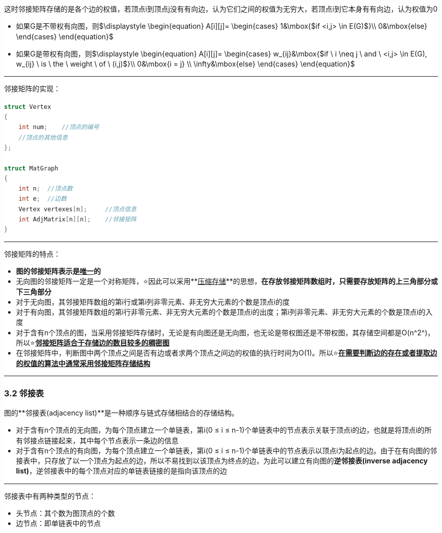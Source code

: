   这时邻接矩阵存储的是各个边的权值，若顶点i到顶点j没有有向边，认为它们之间的权值为无穷大，若顶点i到它本身有有向边，认为权值为0

+ 如果G是不带权有向图，则$\displaystyle \begin{equation} A[i][j]= \begin{cases} 1&\mbox{$if <i,j> \in E(G)$}\\ 0&\mbox{else} \end{cases} \end{equation}$

+ 如果G是带权有向图，则$\displaystyle \begin{equation} A[i][j]= \begin{cases} w_{ij}&\mbox{$if \ i \neq j \ and \ <i,j> \in E(G), w_{ij} \ is \ the \ weight \ of \ (i,j)$}\\ 0&\mbox{i = j} \\ \infty&\mbox{else} \end{cases} \end{equation}$

---

邻接矩阵的实现：

~~~C++
struct Vertex
{
    int num;	//顶点的编号
    //顶点的其他信息
};

struct MatGraph
{
    int n;	//顶点数
    int e;	//边数
    Vertex vertexes[n];		//顶点信息
    int AdjMatrix[n][n];	//邻接矩阵
}
~~~

---

邻接矩阵的特点：

+ **图的邻接矩阵表示是<u>唯一</u>的**
+ 无向图的邻接矩阵一定是一个对称矩阵，:star:因此可以采用**<u>压缩存储</u>**的思想，**在存放邻接矩阵数组时，只需要存放矩阵的上三角部分或下三角部分**
+ 对于无向图，其邻接矩阵数组的第i行或第i列非零元素、非无穷大元素的个数是顶点i的度
+ 对于有向图，其邻接矩阵数组的第i行非零元素、非无穷大元素的个数是顶点i的出度；第i列非零元素、非无穷大元素的个数是顶点i的入度
+ 对于含有n个顶点的图，当采用邻接矩阵存储时，无论是有向图还是无向图，也无论是带权图还是不带权图，其存储空间都是O(n^2^)，所以:star:**<u>邻接矩阵适合于存储边的数目较多的稠密图</u>**
+ 在邻接矩阵中，判断图中两个顶点之间是否有边或者求两个顶点之间边的权值的执行时间为O(1)。所以:star:**<u>在需要判断边的存在或者提取边的权值的算法中通常采用邻接矩阵存储结构</u>**

---

### 3.2 邻接表

图的**邻接表(adjacency list)**是一种顺序与链式存储相结合的存储结构。

+ 对于含有n个顶点的无向图，为每个顶点建立一个单链表，第i(0 $\leq$ i $\leq$ n-1)个单链表中的节点表示关联于顶点i的边，也就是将顶点i的所有邻接点链接起来，其中每个节点表示一条边的信息
+ 对于含有n个顶点的有向图，为每个顶点建立一个单链表，第i(0 $\leq$ i $\leq$ n-1)个单链表中的节点表示以顶点i为起点的边。由于在有向图的邻接表中，只存放了以一个顶点为起点的边，所以不易找到以该顶点为终点的边，为此可以建立有向图的**逆邻接表(inverse adjacency list)**，逆邻接表中的每个顶点对应的单链表链接的是指向该顶点的边

---

邻接表中有两种类型的节点：

+ 头节点：其个数为图顶点的个数
+ 边节点：即单链表中的节点
